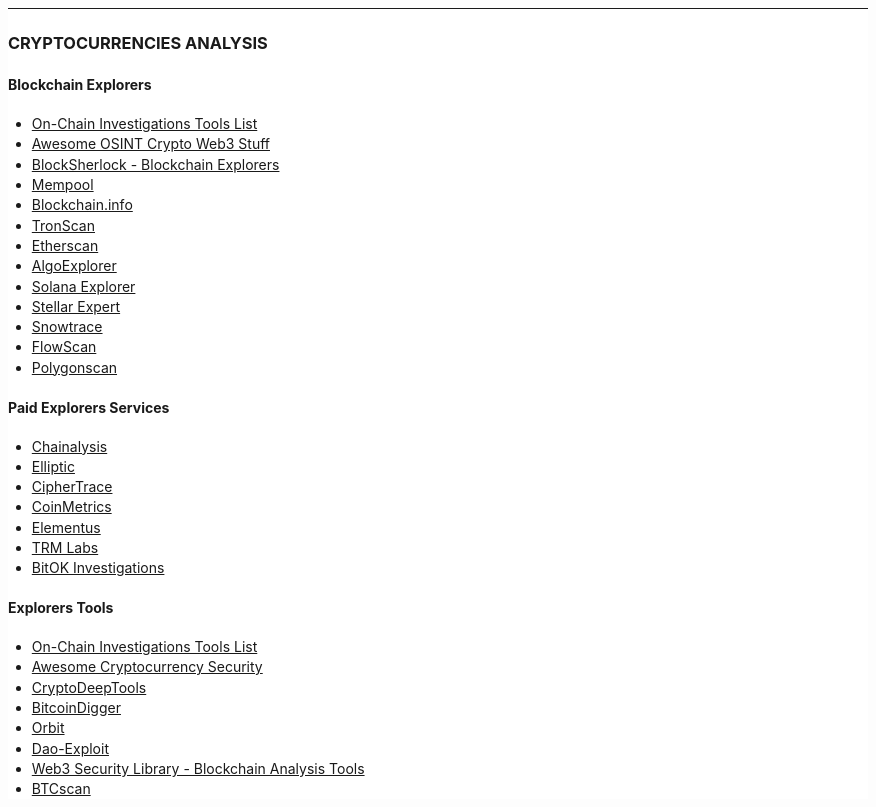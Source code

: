 
<hr>

<h3>CRYPTOCURRENCIES ANALYSIS</h3>

<h4>Blockchain Explorers</h4>

<ul>
  <li><a href="https://github.com/OffcierCia/On-Chain-Investigations-Tools-List" target="_blank">On-Chain Investigations Tools List</a></li>
  <li><a href="https://github.com/aaarghhh/awesome_osint_criypto_web3_stuff" target="_blank">Awesome OSINT Crypto Web3 Stuff</a></li>
  <li><a href="https://blocksherlock.com/home/blockchain-explorers" target="_blank">BlockSherlock - Blockchain Explorers</a></li>
  <li><a href="https://mempool.space" target="_blank">Mempool</a></li>
  <li><a href="https://blockchain.info" target="_blank">Blockchain.info</a></li>
  <li><a href="https://tronscan.org" target="_blank">TronScan</a></li>
  <li><a href="https://etherscan.io" target="_blank">Etherscan</a></li>
  <li><a href="https://algoexplorer.io" target="_blank">AlgoExplorer</a></li>
  <li><a href="https://explorer.solana.com" target="_blank">Solana Explorer</a></li>
  <li><a href="https://stellar.expert" target="_blank">Stellar Expert</a></li>
  <li><a href="https://snowtrace.io" target="_blank">Snowtrace</a></li>
  <li><a href="https://flowscan.org" target="_blank">FlowScan</a></li>
  <li><a href="https://polygonscan.com" target="_blank">Polygonscan</a></li>
</ul>

<h4>Paid Explorers Services</h4>

<ul>
  <li><a href="https://chainalysis.com" target="_blank">Chainalysis</a></li>
  <li><a href="https://elliptic.co" target="_blank">Elliptic</a></li>
  <li><a href="https://ciphertrace.com" target="_blank">CipherTrace</a></li>
  <li><a href="https://coinmetrics.io" target="_blank">CoinMetrics</a></li>
  <li><a href="https://elementus.io" target="_blank">Elementus</a></li>
  <li><a href="https://trmlabs.com" target="_blank">TRM Labs</a></li>
  <li><a href="https://bitok.org/investigations" target="_blank">BitOK Investigations</a></li>
</ul>

<h4>Explorers Tools</h4>

<ul>
  <li><a href="https://github.com/OffcierCia/On-Chain-Investigations-Tools-List" target="_blank">On-Chain Investigations Tools List</a></li>
  <li><a href="https://github.com/nongiach/awesome-cryptocurrency-security" target="_blank">Awesome Cryptocurrency Security</a></li>
  <li><a href="https://github.com/demining/CryptoDeepTools" target="_blank">CryptoDeepTools</a></li>
  <li><a href="https://github.com/demining/bitcoindigger" target="_blank">BitcoinDigger</a></li>
  <li><a href="https://github.com/s0md3v/Orbit" target="_blank">Orbit</a></li>
  <li><a href="https://github.com/demining/Dao-Exploit" target="_blank">Dao-Exploit</a></li>
  <li><a href="https://github.com/immunefi-team/Web3-Security-Library/blob/main/Tools/README.md#blockchain-analysis" target="_blank">Web3 Security Library - Blockchain Analysis Tools</a></li>
  <li><a href="https://github.com/Seb2lyon/BTCscan" target="_blank">BTCscan</a></li>
</ul>


